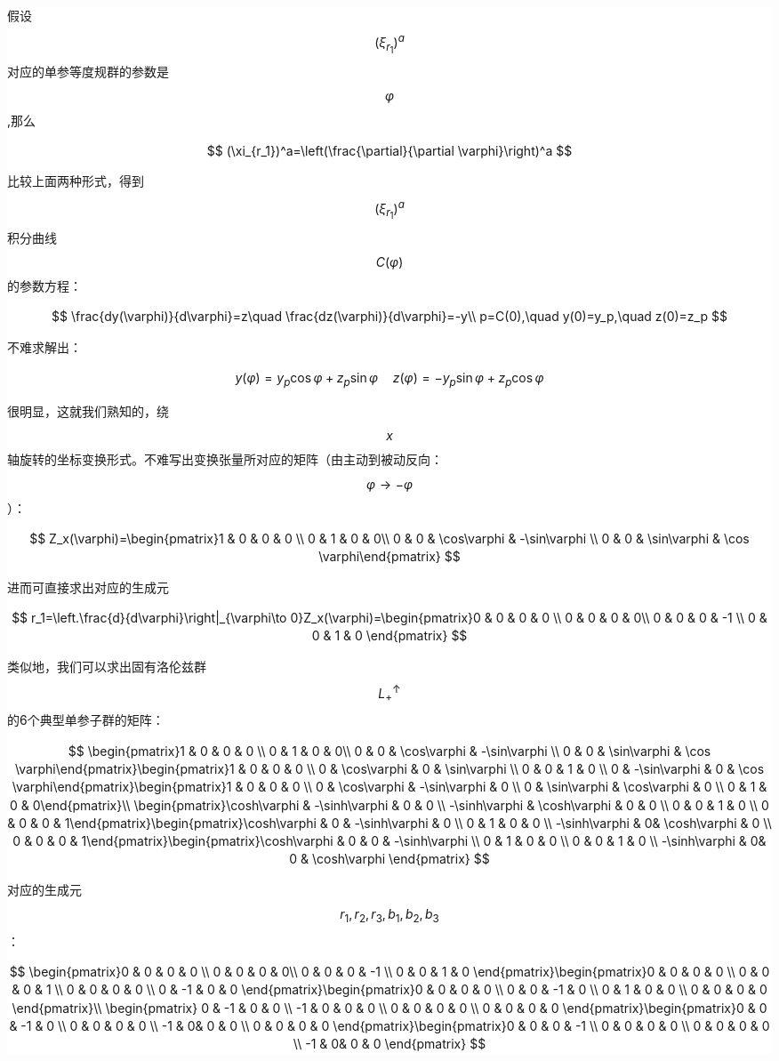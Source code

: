 假设$$(\xi_{r_1})^a$$对应的单参等度规群的参数是$$\varphi$$,那么

$$
(\xi_{r_1})^a=\left(\frac{\partial}{\partial \varphi}\right)^a
$$

比较上面两种形式，得到$$(\xi_{r_1})^a$$积分曲线$$C(\varphi)$$的参数方程：

$$
\frac{dy(\varphi)}{d\varphi}=z\quad \frac{dz(\varphi)}{d\varphi}=-y\\ p=C(0),\quad y(0)=y_p,\quad z(0)=z_p
$$

不难求解出：

$$
y(\varphi)=y_p \cos\varphi+z_p\sin\varphi\quad z(\varphi)=-y_p\sin\varphi+z_p\cos\varphi
$$

很明显，这就我们熟知的，绕$$x$$轴旋转的坐标变换形式。不难写出变换张量所对应的矩阵（由主动到被动反向：$$\varphi\to -\varphi$$）：

$$
Z_x(\varphi)=\begin{pmatrix}1 & 0 & 0 & 0 \\ 0 & 1 & 0 & 0\\ 0 & 0 & \cos\varphi & -\sin\varphi \\ 0 & 0 & \sin\varphi & \cos \varphi\end{pmatrix}
$$

进而可直接求出对应的生成元

$$
r_1=\left.\frac{d}{d\varphi}\right|_{\varphi\to 0}Z_x(\varphi)=\begin{pmatrix}0 & 0 & 0 & 0 \\ 0 & 0 & 0 & 0\\ 0 & 0 & 0 & -1 \\ 0 & 0 & 1 & 0 \end{pmatrix}
$$

类似地，我们可以求出固有洛伦兹群$$L^\uparrow_+$$的6个典型单参子群的矩阵：

$$
\begin{pmatrix}1 & 0 & 0 & 0 \\ 0 & 1 & 0 & 0\\ 0 & 0 & \cos\varphi & -\sin\varphi \\ 0 & 0 & \sin\varphi & \cos \varphi\end{pmatrix}\begin{pmatrix}1 & 0 & 0 & 0 \\ 0 &  \cos\varphi & 0 & \sin\varphi \\ 0 & 0 & 1 & 0 \\ 0 &  -\sin\varphi & 0 & \cos \varphi\end{pmatrix}\begin{pmatrix}1 & 0 & 0 & 0 \\ 0 & \cos\varphi & -\sin\varphi & 0 \\ 0 & \sin\varphi & \cos\varphi & 0 \\ 0 & 1 & 0 & 0\end{pmatrix}\\ \begin{pmatrix}\cosh\varphi & -\sinh\varphi & 0 & 0 \\ -\sinh\varphi & \cosh\varphi & 0 & 0 \\ 0 & 0 & 1 & 0 \\  0 & 0 & 0 & 1\end{pmatrix}\begin{pmatrix}\cosh\varphi & 0 & -\sinh\varphi & 0 \\ 0 & 1 & 0 & 0 \\ -\sinh\varphi & 0&  \cosh\varphi & 0 \\  0 & 0 & 0 & 1\end{pmatrix}\begin{pmatrix}\cosh\varphi & 0 & 0 & -\sinh\varphi \\ 0 & 1 & 0 & 0 \\  0 & 0 & 1 & 0 \\ -\sinh\varphi & 0& 0 & \cosh\varphi \end{pmatrix}
$$

对应的生成元$$r_1,r_2,r_3,b_1,b_2,b_3$$：

$$
\begin{pmatrix}0 & 0 & 0 & 0 \\ 0 & 0 & 0 & 0\\ 0 & 0 & 0 & -1 \\ 0 & 0 & 1 & 0 \end{pmatrix}\begin{pmatrix}0 & 0 & 0 & 0 \\ 0 &  0 & 0 & 1 \\ 0 & 0 & 0 & 0 \\ 0 &  -1 & 0 & 0 \end{pmatrix}\begin{pmatrix}0 & 0 & 0 & 0 \\ 0 & 0 & -1 & 0 \\ 0 & 1 & 0 & 0 \\ 0 & 0 & 0 & 0 \end{pmatrix}\\ \begin{pmatrix} 0 & -1 & 0 & 0 \\ -1 & 0 & 0 & 0 \\ 0 & 0 & 0 & 0 \\  0 & 0 & 0 & 0 \end{pmatrix}\begin{pmatrix}0 & 0 & -1 & 0 \\ 0 & 0 & 0 & 0 \\ -1 & 0&  0 & 0 \\  0 & 0 & 0 & 0 \end{pmatrix}\begin{pmatrix}0 & 0 & 0 & -1 \\ 0 & 0 & 0 & 0 \\  0 & 0 & 0 & 0 \\ -1 & 0& 0 & 0 \end{pmatrix}
$$
